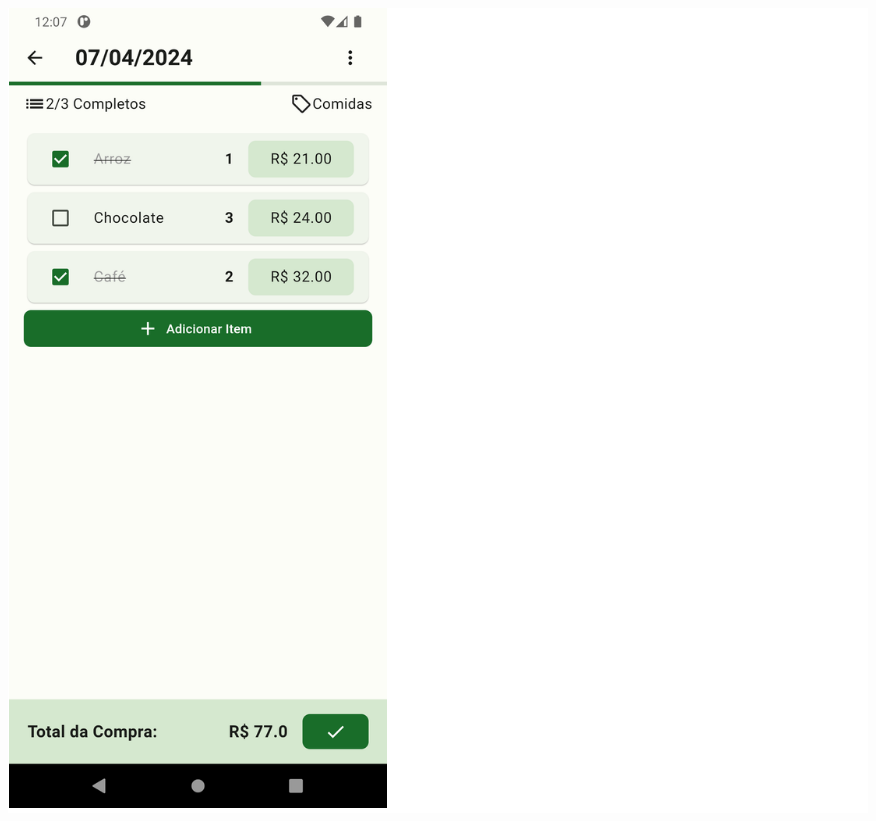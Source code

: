 [<img  height="800px" width="380px" alt="Warpnet"  src="https://github.com/IagoAntunes/CartCheck/blob/main/assets/cart_list.png"/>](TelaLogin)